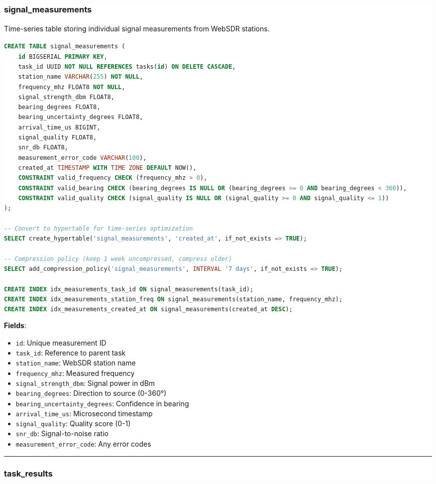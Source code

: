 ### signal_measurements

Time-series table storing individual signal measurements from WebSDR stations.

```sql
CREATE TABLE signal_measurements (
    id BIGSERIAL PRIMARY KEY,
    task_id UUID NOT NULL REFERENCES tasks(id) ON DELETE CASCADE,
    station_name VARCHAR(255) NOT NULL,
    frequency_mhz FLOAT8 NOT NULL,
    signal_strength_dbm FLOAT8,
    bearing_degrees FLOAT8,
    bearing_uncertainty_degrees FLOAT8,
    arrival_time_us BIGINT,
    signal_quality FLOAT8,
    snr_db FLOAT8,
    measurement_error_code VARCHAR(100),
    created_at TIMESTAMP WITH TIME ZONE DEFAULT NOW(),
    CONSTRAINT valid_frequency CHECK (frequency_mhz > 0),
    CONSTRAINT valid_bearing CHECK (bearing_degrees IS NULL OR (bearing_degrees >= 0 AND bearing_degrees < 360)),
    CONSTRAINT valid_quality CHECK (signal_quality IS NULL OR (signal_quality >= 0 AND signal_quality <= 1))
);

-- Convert to hypertable for time-series optimization
SELECT create_hypertable('signal_measurements', 'created_at', if_not_exists => TRUE);

-- Compression policy (keep 1 week uncompressed, compress older)
SELECT add_compression_policy('signal_measurements', INTERVAL '7 days', if_not_exists => TRUE);

CREATE INDEX idx_measurements_task_id ON signal_measurements(task_id);
CREATE INDEX idx_measurements_station_freq ON signal_measurements(station_name, frequency_mhz);
CREATE INDEX idx_measurements_created_at ON signal_measurements(created_at DESC);
```

**Fields**:
- `id`: Unique measurement ID
- `task_id`: Reference to parent task
- `station_name`: WebSDR station name
- `frequency_mhz`: Measured frequency
- `signal_strength_dbm`: Signal power in dBm
- `bearing_degrees`: Direction to source (0-360°)
- `bearing_uncertainty_degrees`: Confidence in bearing
- `arrival_time_us`: Microsecond timestamp
- `signal_quality`: Quality score (0-1)
- `snr_db`: Signal-to-noise ratio
- `measurement_error_code`: Any error codes

---

### task_results
